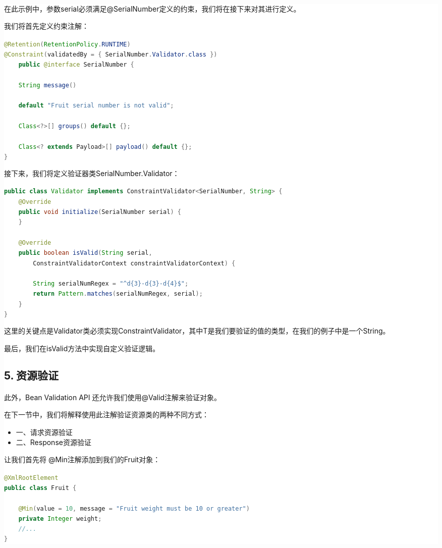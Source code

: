 在此示例中，参数serial必须满足@SerialNumber定义的约束，我们将在接下来对其进行定义。

我们将首先定义约束注解：

```java
@Retention(RetentionPolicy.RUNTIME)
@Constraint(validatedBy = { SerialNumber.Validator.class })
    public @interface SerialNumber {

    String message()

    default "Fruit serial number is not valid";

    Class<?>[] groups() default {};

    Class<? extends Payload>[] payload() default {};
}

```

接下来，我们将定义验证器类SerialNumber.Validator：

```java
public class Validator implements ConstraintValidator<SerialNumber, String> {
    @Override
    public void initialize(SerialNumber serial) {
    }

    @Override
    public boolean isValid(String serial, 
        ConstraintValidatorContext constraintValidatorContext) {
        
        String serialNumRegex = "^d{3}-d{3}-d{4}$";
        return Pattern.matches(serialNumRegex, serial);
    }
}

```

这里的关键点是Validator类必须实现ConstraintValidator，其中T是我们要验证的值的类型，在我们的例子中是一个String。

最后，我们在isValid方法中实现自定义验证逻辑。

## 5. 资源验证

此外，Bean Validation API 还允许我们使用@Valid注解来验证对象。

在下一节中，我们将解释使用此注解验证资源类的两种不同方式：

-   一、请求资源验证
-   二、Response资源验证

让我们首先将 @Min注解添加到我们的Fruit对象：

```java
@XmlRootElement
public class Fruit {

    @Min(value = 10, message = "Fruit weight must be 10 or greater")
    private Integer weight;
    //...
}

```
